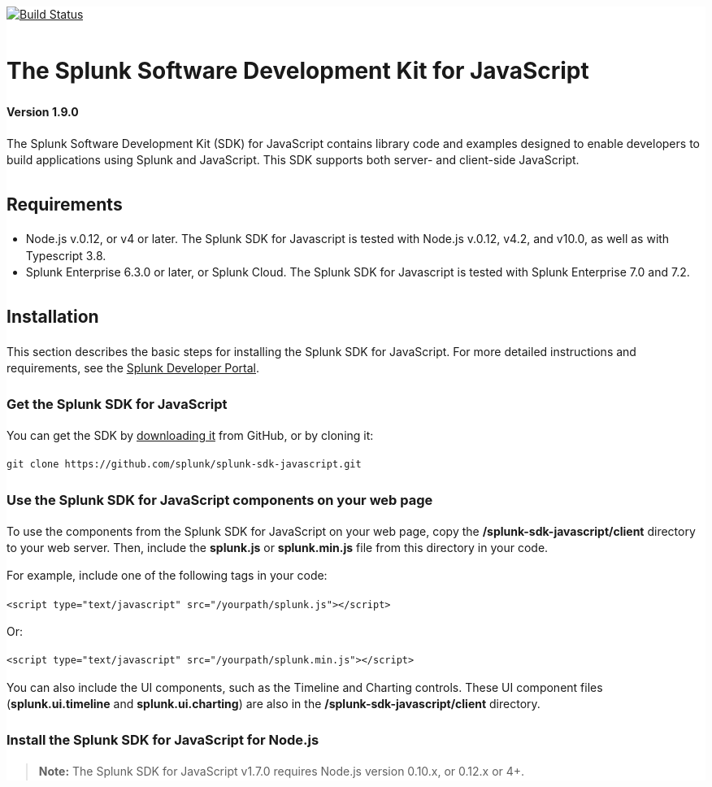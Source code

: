[![Build Status](https://travis-ci.org/splunk/splunk-sdk-javascript.svg?branch=master)](https://travis-ci.org/splunk/splunk-sdk-javascript)
# The Splunk Software Development Kit for JavaScript

#### Version 1.9.0

The Splunk Software Development Kit (SDK) for JavaScript contains library code and
examples designed to enable developers to build applications using Splunk and
JavaScript. This SDK supports both server- and client-side JavaScript.

## Requirements

* Node.js v.0.12, or v4 or later. The Splunk SDK for Javascript is tested with Node.js v.0.12, v4.2, and v10.0, as well as with Typescript 3.8.
* Splunk Enterprise 6.3.0 or later, or Splunk Cloud. The Splunk SDK for Javascript is tested with Splunk Enterprise 7.0 and 7.2. 

## Installation

This section describes the basic steps for installing the Splunk SDK for JavaScript.
For more detailed instructions and requirements, see the
[Splunk Developer Portal][install].

### Get the Splunk SDK for JavaScript

You can get the SDK by [downloading it][zip] from GitHub, or by cloning it:

    git clone https://github.com/splunk/splunk-sdk-javascript.git

### Use the Splunk SDK for JavaScript components on your web page

To use the components from the Splunk SDK for JavaScript on your web page, copy the
**/splunk-sdk-javascript/client** directory to your web server.
Then, include the **splunk.js** or **splunk.min.js** file from this directory in
your code.

For example, include one of the following tags in your code:

    <script type="text/javascript" src="/yourpath/splunk.js"></script>

Or:

    <script type="text/javascript" src="/yourpath/splunk.min.js"></script>

You can also include the UI components, such as the Timeline and Charting
controls. These UI component files (<b>splunk.ui.timeline</b> and
<b>splunk.ui.charting</b>) are also in the <b>/splunk-sdk-javascript/client</b>
directory.

### Install the Splunk SDK for JavaScript for Node.js
> **Note:** The Splunk SDK for JavaScript v1.7.0 requires Node.js version 0.10.x, or 0.12.x or 4+.


[dox]:                      https://github.com/visionmedia/dox
[davis.js]:                 https://github.com/olivernn/davis.js
[jquery.class.js]:          http://ejohn.org/blog/simple-javascript-inheritance/
[nodeunit]:                 https://github.com/caolan/nodeunit/
[showdown.js]:              https://github.com/coreyti/showdown/
[staticresource]:           https://github.com/atsuya/static-resource/
[webapp2]:                  http://code.google.com/p/webapp-improved/
[commander]:                https://github.com/visionmedia/commander.js/
[script.js]:                https://github.com/ded/script.js/
[base64.js]:                http://code.google.com/p/javascriptbase64/
[dox-license]:              https://github.com/splunk/splunk-sdk-javascript/blob/master/licenses/LICENSE-DOX
[davis-license]:            https://github.com/splunk/splunk-sdk-javascript/blob/master/licenses/LICENSE-DAVIS
[jquery.class-license]:     https://github.com/splunk/splunk-sdk-javascript/blob/master/licenses/LICENSE-JQUERYCLASS
[nodeunit-license]:         https://github.com/splunk/splunk-sdk-javascript/blob/master/licenses/LICENSE-NODEUNIT
[showdown-license]:         https://github.com/splunk/splunk-sdk-javascript/blob/master/licenses/LICENSE-SHOWDOWN
[staticresource-license]:   https://github.com/splunk/splunk-sdk-javascript/blob/master/licenses/LICENSE-STATICRESOURCE
[webapp2-license]:          https://github.com/splunk/splunk-sdk-javascript/blob/master/licenses/LICENSE-WEBAPP2
[commander-license]:        https://github.com/splunk/splunk-sdk-javascript/blob/master/licenses/LICENSE-COMMANDER
[scriptjs-license]:         https://github.com/splunk/splunk-sdk-javascript/blob/master/licenses/LICENSE-SCRIPTJS
[base64-license]:           https://github.com/splunk/splunk-sdk-javascript/blob/master/licenses/LICENSE-BASE64
[event-license]:            https://github.com/splunk/splunk-sdk-javascript/blob/master/licenses/LICENSE-BASE64
[json2]:                    http://www.json.org/js.html
[splunkrc]:                 https://github.com/splunk/splunk-sdk-javascript/blob/master/splunkrc.spec
[node_examples_dir]:        https://github.com/splunk/splunk-sdk-javascript/blob/master/examples/node
[browser_examples_dir]:     https://github.com/splunk/splunk-sdk-javascript/blob/master/examples/browser
[client_dir]:               https://github.com/splunk/splunk-sdk-javascript/blob/master/client
[refdocs]:                  http://docs.splunk.com/Documentation/JavaScriptSDK
[devportal]:                http://dev.splunk.com
[cli]:                      https://github.com/splunk/splunk-sdk-javascript/blob/master/bin/cli.js
[SplunkInstall]:            http://docs.splunk.com/Documentation/Splunk/latest/Installation/WhatsintheInstallationManual
[zip]:                      https://github.com/splunk/splunk-sdk-javascript/zipball/master
[jsoverview]:               http://dev.splunk.com/view/SP-CAAAECM
[install]:                  http://dev.splunk.com/view/javascript-sdk-getting-started/SP-CAAAEFN
[examples]:                 http://dev.splunk.com/view/javascript-sdk-getting-started/SP-CAAAEDD
[requirements]:             http://dev.splunk.com/view/javascript-sdk-getting-started/SP-CAAAED6
[contributions]:            http://dev.splunk.com/view/opensource/SP-CAAAEDM
[changelog]:                https://github.com/splunk/splunk-sdk-javascript/blob/master/CHANGELOG.md
[branchingmodel]:           https://github.com/splunk/splunk-sdk-javascript/wiki/Branching-Model
[jsapiref]:                 http://docs.splunk.com/Documentation/JavaScriptSDK
[restapiref]:               http://docs.splunk.com/Documentation/Splunk/latest/RESTAPI
[splunkdocs]:               http://docs.splunk.com/Documentation/Splunk
[jsgithubwiki]:             https://github.com/splunk/splunk-sdk-javascript/wiki
[indivcontrib]:             http://dev.splunk.com/goto/individualcontributions
[companycontrib]:           http://dev.splunk.com/view/companycontributions/SP-CAAAEDR
[githubjsissues]:           https://github.com/splunk/splunk-sdk-javascript/issues
[contact]:                  https://www.splunk.com/en_us/support-and-services.html